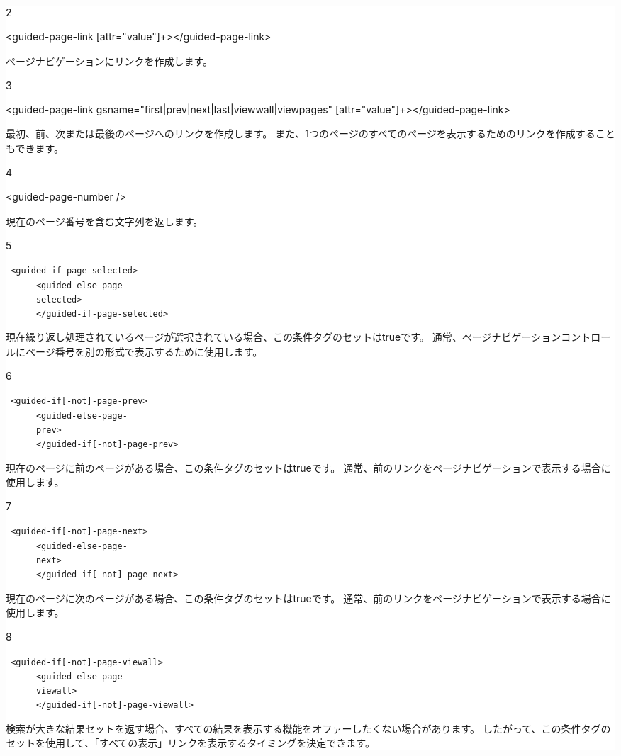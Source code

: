   </tr> 
  <tr> 
   <td colname="col01"> <p>2 </p> </td> 
   <td colname="col1"> <p> 
     <!--Matched search-eng version, 2/1/2013--> <span class="codeph"> &lt;guided-page-link [attr="value"]+&gt;&lt;/guided-page-link&gt; </span> </p> </td> 
   <td colname="col2"> <p>ページナビゲーションにリンクを作成します。 </p> </td> 
  </tr> 
  <tr> 
   <td colname="col01"> <p>3 </p> </td> 
   <td colname="col1"> <p> 
     <!--Matched search-eng version, 2/1/2013--> <span class="codeph"> &lt;guided-page-link gsname="first|prev|next|last|viewwall|viewpages" [attr="value"]+&gt;&lt;/guided-page-link&gt; </span> </p> </td> 
   <td colname="col2"> <p>最初、前、次または最後のページへのリンクを作成します。 また、1つのページのすべてのページを表示するためのリンクを作成することもできます。 </p> </td> 
  </tr> 
  <tr> 
   <td colname="col01"> <p>4 </p> </td> 
   <td colname="col1"> <p> 
     <!--Matched search-eng version, 2/1/2013--> <span class="codeph"> &lt;guided-page-number /&gt; </span> </p> </td> 
   <td colname="col2"> <p> 現在のページ番号を含む文字列を返します。 </p> </td> 
  </tr> 
  <tr> 
   <td colname="col01"> <p>5 </p> </td> 
   <td colname="col1"> <p> 
     <!--Updated to match search-eng version, 2/1/2013--> <code> &lt;guided-if-page-selected&gt; 
      &lt;guided-else-page- 
      selected&gt; 
      &lt;/guided-if-page-selected&gt; </code> </p> </td> 
   <td colname="col2"> <p>現在繰り返し処理されているページが選択されている場合、この条件タグのセットはtrueです。 通常、ページナビゲーションコントロールにページ番号を別の形式で表示するために使用します。 </p> </td> 
  </tr> 
  <tr> 
   <td colname="col01"> <p>6 </p> </td> 
   <td colname="col1"> <p> 
     <!--Updated to match search-eng version, 2/1/2013--> <code> &lt;guided-if[-not]-page-prev&gt; 
      &lt;guided-else-page- 
      prev&gt; 
      &lt;/guided-if[-not]-page-prev&gt; </code> </p> </td> 
   <td colname="col2"> <p> 現在のページに前のページがある場合、この条件タグのセットはtrueです。 通常、前のリンクをページナビゲーションで表示する場合に使用します。 </p> </td> 
  </tr> 
  <tr> 
   <td colname="col01"> <p>7 </p> </td> 
   <td colname="col1"> <p> 
     <!--Updated to match search-eng version, 2/1/2013--> <code> &lt;guided-if[-not]-page-next&gt; 
      &lt;guided-else-page- 
      next&gt; 
      &lt;/guided-if[-not]-page-next&gt; </code> </p> </td> 
   <td colname="col2"> <p> 現在のページに次のページがある場合、この条件タグのセットはtrueです。 通常、前のリンクをページナビゲーションで表示する場合に使用します。 </p> </td> 
  </tr> 
  <tr> 
   <td colname="col01"> <p>8 </p> </td> 
   <td colname="col1"> <p> 
     <!--Updated to match search-eng version, 2/1/2013--> <code> &lt;guided-if[-not]-page-viewall&gt; 
      &lt;guided-else-page- 
      viewall&gt; 
      &lt;/guided-if[-not]-page-viewall&gt; </code> </p> </td> 
   <td colname="col2"> <p> 検索が大きな結果セットを返す場合、すべての結果を表示する機能をオファーしたくない場合があります。 したがって、この条件タグのセットを使用して、「すべての表示」リンクを表示するタイミングを決定できます。 </p> </td> 
  </tr> 
  <tr> 
